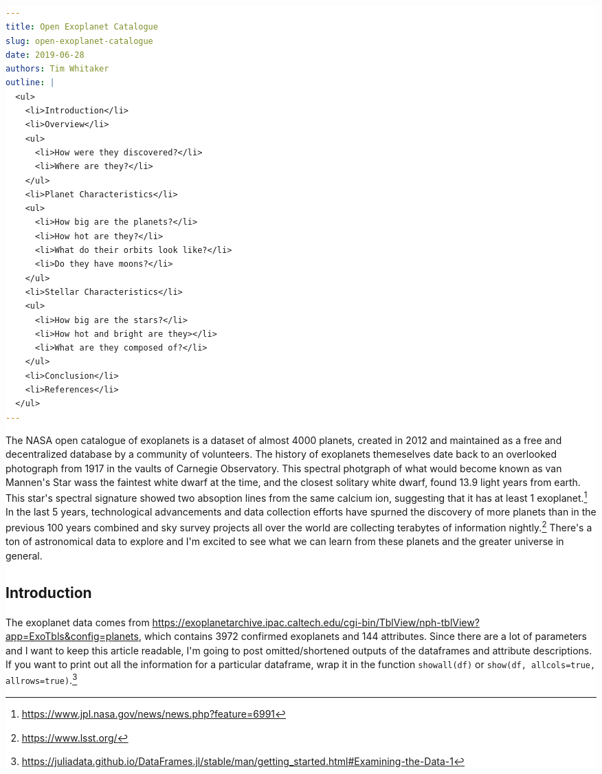 ```yaml
---
title: Open Exoplanet Catalogue
slug: open-exoplanet-catalogue
date: 2019-06-28
authors: Tim Whitaker
outline: |
  <ul>
    <li>Introduction</li>
    <li>Overview</li>
    <ul>
      <li>How were they discovered?</li>
      <li>Where are they?</li>
    </ul>
    <li>Planet Characteristics</li>
    <ul>
      <li>How big are the planets?</li>
      <li>How hot are they?</li>
      <li>What do their orbits look like?</li>
      <li>Do they have moons?</li>
    </ul>
    <li>Stellar Characteristics</li>
    <ul>
      <li>How big are the stars?</li>
      <li>How hot and bright are they></li>
      <li>What are they composed of?</li>
    </ul>
    <li>Conclusion</li>
    <li>References</li>
  </ul>
---
```


The NASA open catalogue of exoplanets is a dataset of almost 4000 planets, created in 2012 and maintained as a free and decentralized database by a community of volunteers. The history of exoplanets themeselves date back to an overlooked photograph from 1917 in the vaults of Carnegie Observatory. This spectral photgraph of what would become known as van Mannen's Star wass the faintest white dwarf at the time, and the closest solitary white dwarf, found 13.9 light years from earth. This star's spectral signature showed two absoption lines from the same calcium ion, suggesting that it has at least 1 exoplanet.[^1] In the last 5 years, technological advancements and data collection efforts have spurned the discovery of more planets than in the previous 100 years combined and sky survey projects all over the world are collecting terabytes of information nightly.[^2] There's a ton of astronomical data to explore and I'm excited to see what we can learn from these planets and the greater universe in general.

## Introduction

The exoplanet data comes from <https://exoplanetarchive.ipac.caltech.edu/cgi-bin/TblView/nph-tblView?app=ExoTbls&config=planets>, which contains 3972 confirmed exoplanets and 144 attributes. Since there are a lot of parameters and I want to keep this article readable, I'm going to post omitted/shortened outputs of the dataframes and attribute descriptions. If you want to print out all the information for a particular dataframe, wrap it in the function `showall(df)` or `show(df, allcols=true, allrows=true)`.[^3]


[^1]: https://www.jpl.nasa.gov/news/news.php?feature=6991
[^2]: https://www.lsst.org/
[^3]: https://juliadata.github.io/DataFrames.jl/stable/man/getting_started.html#Examining-the-Data-1
[^4]: http://www.planetary.org/explore/space-topics/exoplanets/radial-velocity.html
[^5]: http://www.planetary.org/explore/space-topics/exoplanets/transit-photometry.html
[^6]: https://en.wikipedia.org/wiki/Galactic_coordinate_system
[^7]: https://en.wikipedia.org/wiki/Planetary_equilibrium_temperature
[^7]: https://en.wikipedia.org/wiki/Main_sequence
[^8]: https://en.wikipedia.org/wiki/Nuclear_fusion#Nuclear_fusion_in_stars